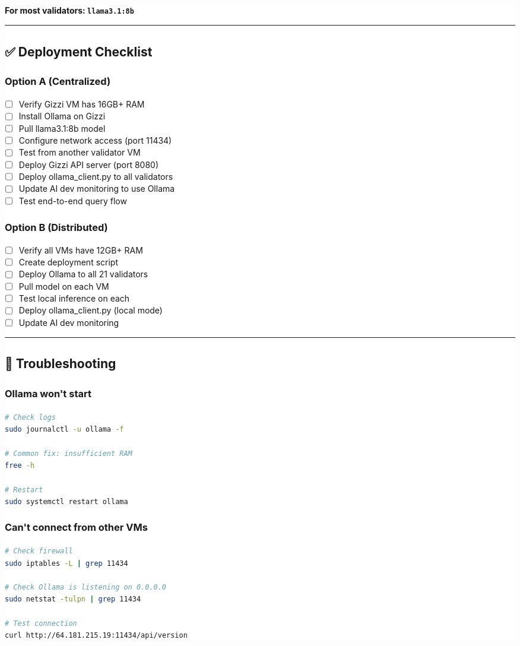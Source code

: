 **For most validators: `llama3.1:8b`**

---

## ✅ Deployment Checklist

### Option A (Centralized)

- [ ] Verify Gizzi VM has 16GB+ RAM
- [ ] Install Ollama on Gizzi
- [ ] Pull llama3.1:8b model
- [ ] Configure network access (port 11434)
- [ ] Test from another validator VM
- [ ] Deploy Gizzi API server (port 8080)
- [ ] Deploy ollama_client.py to all validators
- [ ] Update AI dev monitoring to use Ollama
- [ ] Test end-to-end query flow

### Option B (Distributed)

- [ ] Verify all VMs have 12GB+ RAM
- [ ] Create deployment script
- [ ] Deploy Ollama to all 21 validators
- [ ] Pull model on each VM
- [ ] Test local inference on each
- [ ] Deploy ollama_client.py (local mode)
- [ ] Update AI dev monitoring

---

## 🚨 Troubleshooting

### Ollama won't start

```bash
# Check logs
sudo journalctl -u ollama -f

# Common fix: insufficient RAM
free -h

# Restart
sudo systemctl restart ollama
```

### Can't connect from other VMs

```bash
# Check firewall
sudo iptables -L | grep 11434

# Check Ollama is listening on 0.0.0.0
sudo netstat -tulpn | grep 11434

# Test connection
curl http://64.181.215.19:11434/api/version
```
